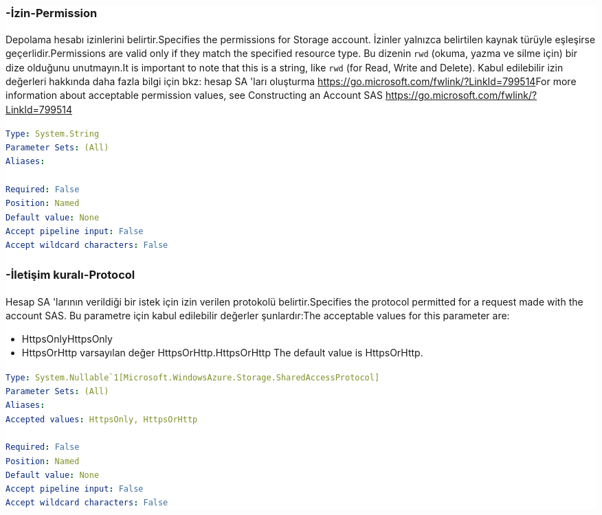 ### <span data-ttu-id="db80e-124">-İzin</span><span class="sxs-lookup"><span data-stu-id="db80e-124">-Permission</span></span>
<span data-ttu-id="db80e-125">Depolama hesabı izinlerini belirtir.</span><span class="sxs-lookup"><span data-stu-id="db80e-125">Specifies the permissions for Storage account.</span></span>
<span data-ttu-id="db80e-126">İzinler yalnızca belirtilen kaynak türüyle eşleşirse geçerlidir.</span><span class="sxs-lookup"><span data-stu-id="db80e-126">Permissions are valid only if they match the specified resource type.</span></span>
<span data-ttu-id="db80e-127">Bu dizenin `rwd` (okuma, yazma ve silme için) bir dize olduğunu unutmayın.</span><span class="sxs-lookup"><span data-stu-id="db80e-127">It is important to note that this is a string, like `rwd` (for Read, Write and Delete).</span></span>
<span data-ttu-id="db80e-128">Kabul edilebilir izin değerleri hakkında daha fazla bilgi için bkz: hesap SA 'ları oluşturma https://go.microsoft.com/fwlink/?LinkId=799514</span><span class="sxs-lookup"><span data-stu-id="db80e-128">For more information about acceptable permission values, see Constructing an Account SAS https://go.microsoft.com/fwlink/?LinkId=799514</span></span>

```yaml
Type: System.String
Parameter Sets: (All)
Aliases:

Required: False
Position: Named
Default value: None
Accept pipeline input: False
Accept wildcard characters: False
```

### <span data-ttu-id="db80e-129">-İletişim kuralı</span><span class="sxs-lookup"><span data-stu-id="db80e-129">-Protocol</span></span>
<span data-ttu-id="db80e-130">Hesap SA 'larının verildiği bir istek için izin verilen protokolü belirtir.</span><span class="sxs-lookup"><span data-stu-id="db80e-130">Specifies the protocol permitted for a request made with the account SAS.</span></span>
<span data-ttu-id="db80e-131">Bu parametre için kabul edilebilir değerler şunlardır:</span><span class="sxs-lookup"><span data-stu-id="db80e-131">The acceptable values for this parameter are:</span></span>
- <span data-ttu-id="db80e-132">HttpsOnly</span><span class="sxs-lookup"><span data-stu-id="db80e-132">HttpsOnly</span></span>
- <span data-ttu-id="db80e-133">HttpsOrHttp varsayılan değer HttpsOrHttp.</span><span class="sxs-lookup"><span data-stu-id="db80e-133">HttpsOrHttp The default value is HttpsOrHttp.</span></span>

```yaml
Type: System.Nullable`1[Microsoft.WindowsAzure.Storage.SharedAccessProtocol]
Parameter Sets: (All)
Aliases:
Accepted values: HttpsOnly, HttpsOrHttp

Required: False
Position: Named
Default value: None
Accept pipeline input: False
Accept wildcard characters: False
```
